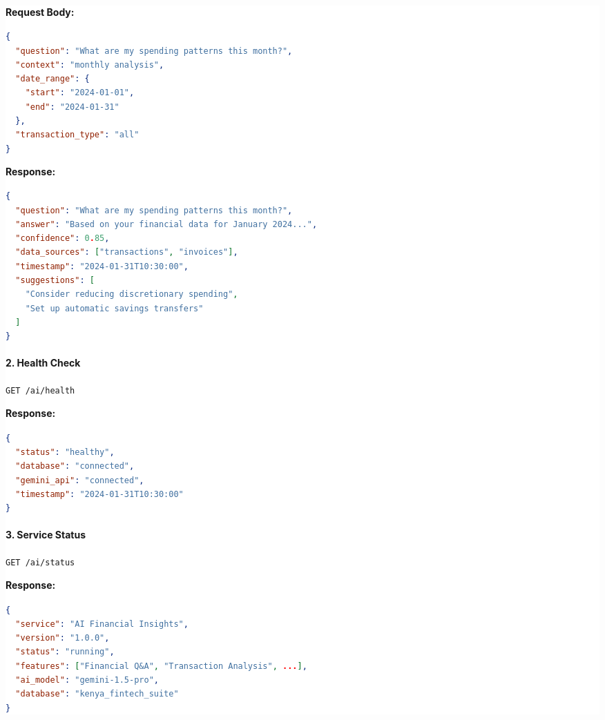 **Request Body:**
```json
{
  "question": "What are my spending patterns this month?",
  "context": "monthly analysis",
  "date_range": {
    "start": "2024-01-01",
    "end": "2024-01-31"
  },
  "transaction_type": "all"
}
```

**Response:**
```json
{
  "question": "What are my spending patterns this month?",
  "answer": "Based on your financial data for January 2024...",
  "confidence": 0.85,
  "data_sources": ["transactions", "invoices"],
  "timestamp": "2024-01-31T10:30:00",
  "suggestions": [
    "Consider reducing discretionary spending",
    "Set up automatic savings transfers"
  ]
}
```

#### 2. Health Check
```http
GET /ai/health
```

**Response:**
```json
{
  "status": "healthy",
  "database": "connected",
  "gemini_api": "connected",
  "timestamp": "2024-01-31T10:30:00"
}
```

#### 3. Service Status
```http
GET /ai/status
```

**Response:**
```json
{
  "service": "AI Financial Insights",
  "version": "1.0.0",
  "status": "running",
  "features": ["Financial Q&A", "Transaction Analysis", ...],
  "ai_model": "gemini-1.5-pro",
  "database": "kenya_fintech_suite"
}
```
